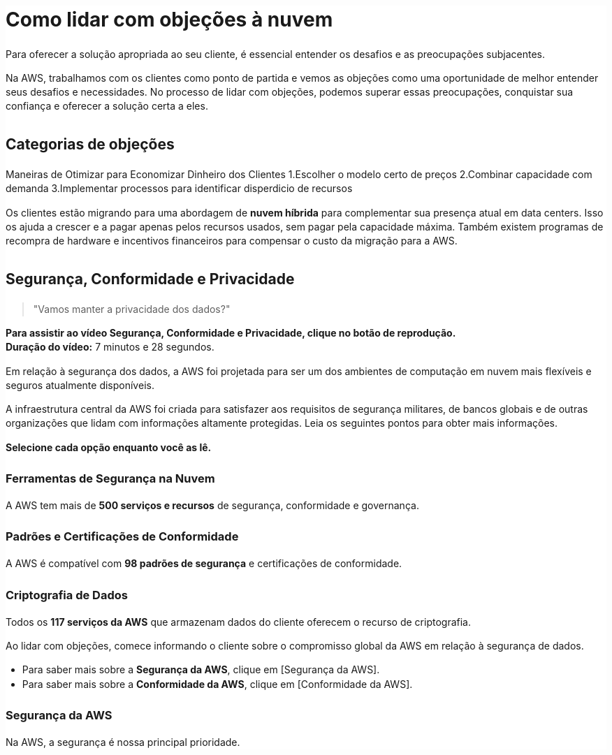 # Como lidar com objeções à nuvem

Para oferecer a solução apropriada ao seu cliente, é essencial entender os desafios e as preocupações subjacentes.

Na AWS, trabalhamos com os clientes como ponto de partida e vemos as objeções como uma oportunidade de melhor entender seus desafios e necessidades. No processo de lidar com objeções, podemos superar essas preocupações, conquistar sua confiança e oferecer a solução certa a eles.

## Categorias de objeções

Maneiras de Otimizar para Economizar Dinheiro dos Clientes
    1.Escolher o modelo certo de preços
    2.Combinar capacidade com demanda
    3.Implementar processos para identificar disperdicio de recursos

Os clientes estão migrando para uma abordagem de **nuvem híbrida** para complementar sua presença atual em data centers. Isso os ajuda a crescer e a pagar apenas pelos recursos usados, sem pagar pela capacidade máxima. Também existem programas de recompra de hardware e incentivos financeiros para compensar o custo da migração para a AWS.

## Segurança, Conformidade e Privacidade

> "Vamos manter a privacidade dos dados?"

**Para assistir ao vídeo Segurança, Conformidade e Privacidade, clique no botão de reprodução.**  
**Duração do vídeo:** 7 minutos e 28 segundos.

Em relação à segurança dos dados, a AWS foi projetada para ser um dos ambientes de computação em nuvem mais flexíveis e seguros atualmente disponíveis.

A infraestrutura central da AWS foi criada para satisfazer aos requisitos de segurança militares, de bancos globais e de outras organizações que lidam com informações altamente protegidas. Leia os seguintes pontos para obter mais informações.

**Selecione cada opção enquanto você as lê.**

### Ferramentas de Segurança na Nuvem
A AWS tem mais de **500 serviços e recursos** de segurança, conformidade e governança.

### Padrões e Certificações de Conformidade
A AWS é compatível com **98 padrões de segurança** e certificações de conformidade.

### Criptografia de Dados
Todos os **117 serviços da AWS** que armazenam dados do cliente oferecem o recurso de criptografia.

Ao lidar com objeções, comece informando o cliente sobre o compromisso global da AWS em relação à segurança de dados.

- Para saber mais sobre a **Segurança da AWS**, clique em [Segurança da AWS].
- Para saber mais sobre a **Conformidade da AWS**, clique em [Conformidade da AWS].

### Segurança da AWS
Na AWS, a segurança é nossa principal prioridade.
